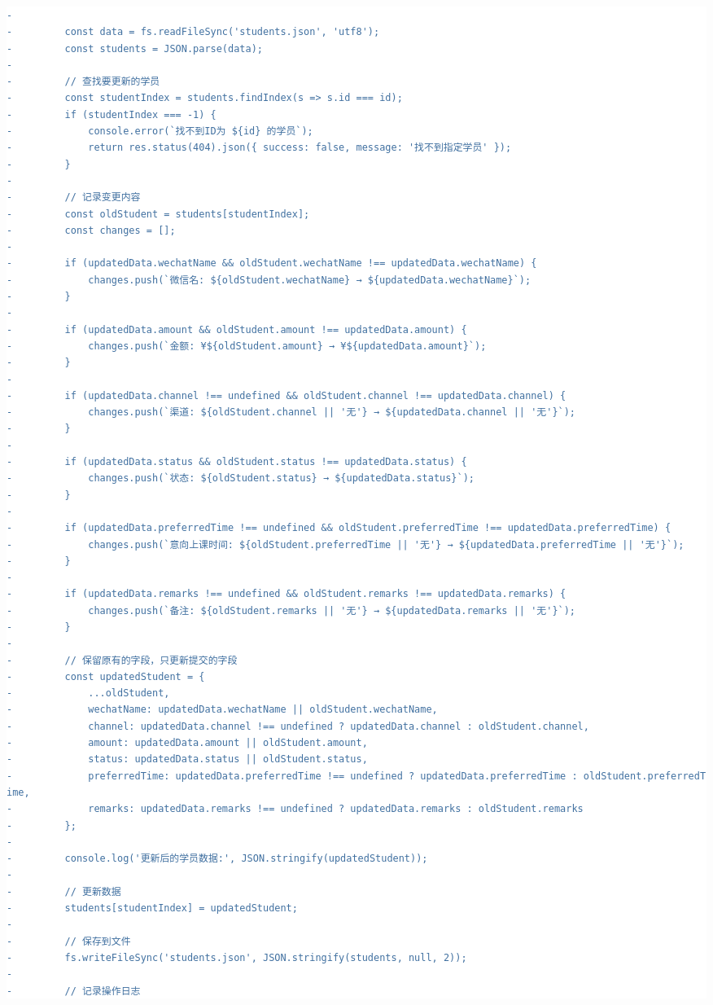 ```diff
-         
-         const data = fs.readFileSync('students.json', 'utf8');
-         const students = JSON.parse(data);
-         
-         // 查找要更新的学员
-         const studentIndex = students.findIndex(s => s.id === id);
-         if (studentIndex === -1) {
-             console.error(`找不到ID为 ${id} 的学员`);
-             return res.status(404).json({ success: false, message: '找不到指定学员' });
-         }
-         
-         // 记录变更内容
-         const oldStudent = students[studentIndex];
-         const changes = [];
-         
-         if (updatedData.wechatName && oldStudent.wechatName !== updatedData.wechatName) {
-             changes.push(`微信名: ${oldStudent.wechatName} → ${updatedData.wechatName}`);
-         }
-         
-         if (updatedData.amount && oldStudent.amount !== updatedData.amount) {
-             changes.push(`金额: ¥${oldStudent.amount} → ¥${updatedData.amount}`);
-         }
-         
-         if (updatedData.channel !== undefined && oldStudent.channel !== updatedData.channel) {
-             changes.push(`渠道: ${oldStudent.channel || '无'} → ${updatedData.channel || '无'}`);
-         }
-         
-         if (updatedData.status && oldStudent.status !== updatedData.status) {
-             changes.push(`状态: ${oldStudent.status} → ${updatedData.status}`);
-         }
-         
-         if (updatedData.preferredTime !== undefined && oldStudent.preferredTime !== updatedData.preferredTime) {
-             changes.push(`意向上课时间: ${oldStudent.preferredTime || '无'} → ${updatedData.preferredTime || '无'}`);
-         }
-         
-         if (updatedData.remarks !== undefined && oldStudent.remarks !== updatedData.remarks) {
-             changes.push(`备注: ${oldStudent.remarks || '无'} → ${updatedData.remarks || '无'}`);
-         }
-         
-         // 保留原有的字段，只更新提交的字段
-         const updatedStudent = {
-             ...oldStudent,
-             wechatName: updatedData.wechatName || oldStudent.wechatName,
-             channel: updatedData.channel !== undefined ? updatedData.channel : oldStudent.channel,
-             amount: updatedData.amount || oldStudent.amount,
-             status: updatedData.status || oldStudent.status,
-             preferredTime: updatedData.preferredTime !== undefined ? updatedData.preferredTime : oldStudent.preferredTime,
-             remarks: updatedData.remarks !== undefined ? updatedData.remarks : oldStudent.remarks
-         };
-         
-         console.log('更新后的学员数据:', JSON.stringify(updatedStudent));
-         
-         // 更新数据
-         students[studentIndex] = updatedStudent;
-         
-         // 保存到文件
-         fs.writeFileSync('students.json', JSON.stringify(students, null, 2));
-         
-         // 记录操作日志
```